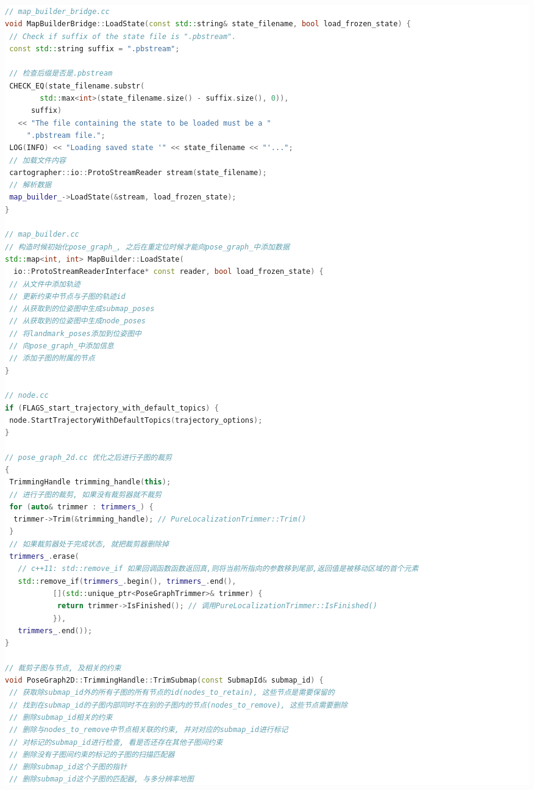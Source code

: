 ```c++
// map_builder_bridge.cc
void MapBuilderBridge::LoadState(const std::string& state_filename, bool load_frozen_state) {
 // Check if suffix of the state file is ".pbstream".
 const std::string suffix = ".pbstream";
    
 // 检查后缀是否是.pbstream
 CHECK_EQ(state_filename.substr(
​        std::max<int>(state_filename.size() - suffix.size(), 0)),
​      suffix)
   << "The file containing the state to be loaded must be a "
​     ".pbstream file.";
 LOG(INFO) << "Loading saved state '" << state_filename << "'...";
 // 加载文件内容
 cartographer::io::ProtoStreamReader stream(state_filename);
 // 解析数据
 map_builder_->LoadState(&stream, load_frozen_state);
}

// map_builder.cc
// 构造时候初始化pose_graph_, 之后在重定位时候才能向pose_graph_中添加数据
std::map<int, int> MapBuilder::LoadState(
  io::ProtoStreamReaderInterface* const reader, bool load_frozen_state) {
 // 从文件中添加轨迹
 // 更新约束中节点与子图的轨迹id
 // 从获取到的位姿图中生成submap_poses
 // 从获取到的位姿图中生成node_poses
 // 将landmark_poses添加到位姿图中
 // 向pose_graph_中添加信息
 // 添加子图的附属的节点
}

// node.cc
if (FLAGS_start_trajectory_with_default_topics) {
 node.StartTrajectoryWithDefaultTopics(trajectory_options);
}

// pose_graph_2d.cc 优化之后进行子图的裁剪
{
 TrimmingHandle trimming_handle(this);
 // 进行子图的裁剪, 如果没有裁剪器就不裁剪
 for (auto& trimmer : trimmers_) {
  trimmer->Trim(&trimming_handle); // PureLocalizationTrimmer::Trim()
 }
 // 如果裁剪器处于完成状态, 就把裁剪器删除掉
 trimmers_.erase(
   // c++11: std::remove_if 如果回调函数函数返回真,则将当前所指向的参数移到尾部,返回值是被移动区域的首个元素
   std::remove_if(trimmers_.begin(), trimmers_.end(),
​           [](std::unique_ptr<PoseGraphTrimmer>& trimmer) {
​            return trimmer->IsFinished(); // 调用PureLocalizationTrimmer::IsFinished()
​           }),
   trimmers_.end());
}

// 裁剪子图与节点, 及相关的约束
void PoseGraph2D::TrimmingHandle::TrimSubmap(const SubmapId& submap_id) {
 // 获取除submap_id外的所有子图的所有节点的id(nodes_to_retain), 这些节点是需要保留的
 // 找到在submap_id的子图内部同时不在别的子图内的节点(nodes_to_remove), 这些节点需要删除
 // 删除submap_id相关的约束
 // 删除与nodes_to_remove中节点相关联的约束, 并对对应的submap_id进行标记
 // 对标记的submap_id进行检查, 看是否还存在其他子图间约束
 // 删除没有子图间约束的标记的子图的扫描匹配器
 // 删除submap_id这个子图的指针
 // 删除submap_id这个子图的匹配器, 与多分辨率地图
```
